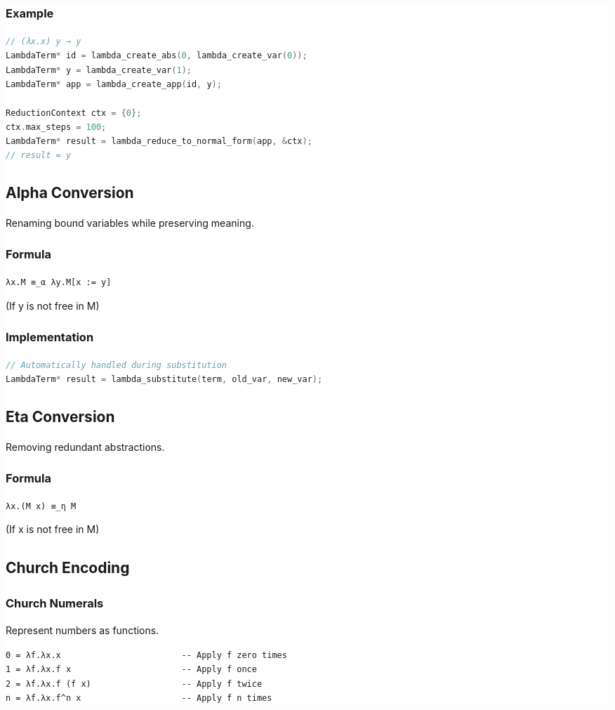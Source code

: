 ### Example

```c
// (λx.x) y → y
LambdaTerm* id = lambda_create_abs(0, lambda_create_var(0));
LambdaTerm* y = lambda_create_var(1);
LambdaTerm* app = lambda_create_app(id, y);

ReductionContext ctx = {0};
ctx.max_steps = 100;
LambdaTerm* result = lambda_reduce_to_normal_form(app, &ctx);
// result = y
```

## Alpha Conversion

Renaming bound variables while preserving meaning.

### Formula

```
λx.M ≡_α λy.M[x := y]
```

(If y is not free in M)

### Implementation

```c
// Automatically handled during substitution
LambdaTerm* result = lambda_substitute(term, old_var, new_var);
```

## Eta Conversion

Removing redundant abstractions.

### Formula

```
λx.(M x) ≡_η M
```

(If x is not free in M)

## Church Encoding

### Church Numerals

Represent numbers as functions.

```
0 = λf.λx.x                        -- Apply f zero times
1 = λf.λx.f x                      -- Apply f once
2 = λf.λx.f (f x)                  -- Apply f twice
n = λf.λx.f^n x                    -- Apply f n times
```
